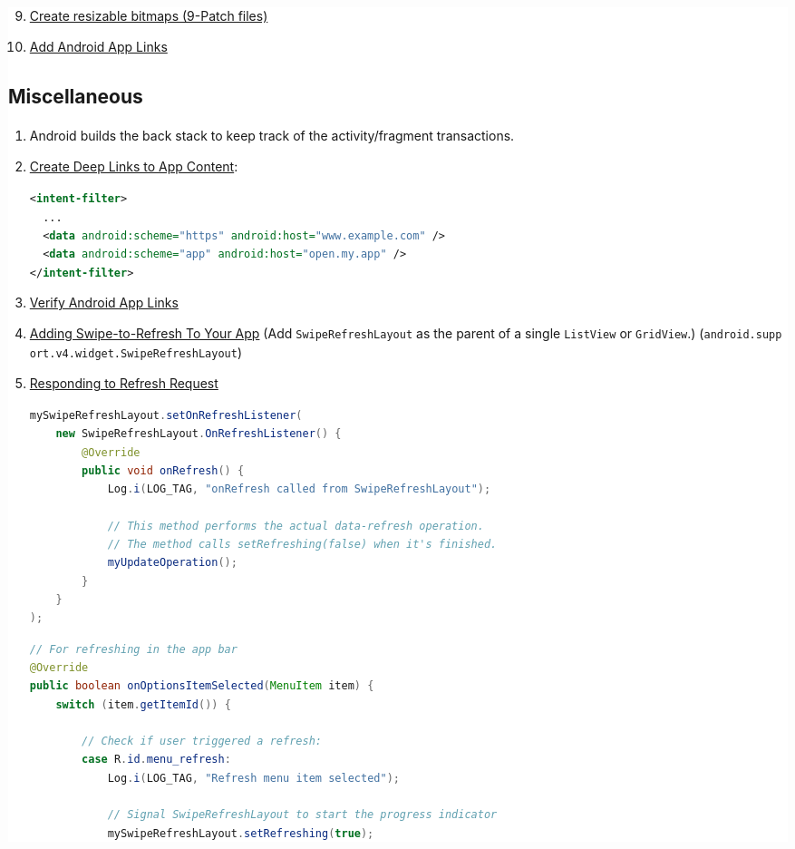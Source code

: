 9. [Create resizable bitmaps (9-Patch files)](https://developer.android.com/studio/write/draw9patch)

10. [Add Android App Links](https://developer.android.com/studio/write/app-link-indexing#java)

## Miscellaneous

1. Android builds the back stack to keep track of the activity/fragment transactions.

2. [Create Deep Links to App Content](https://developer.android.com/training/app-links/deep-linking):

    ```xml
    <intent-filter>
      ...
      <data android:scheme="https" android:host="www.example.com" />
      <data android:scheme="app" android:host="open.my.app" />
    </intent-filter>
    ```

3. [Verify Android App Links](https://developer.android.com/training/app-links/verify-site-associations)

4. [Adding Swipe-to-Refresh To Your App](https://developer.android.com/training/swipe/add-swipe-interface) (Add `SwipeRefreshLayout` as the parent of a single `ListView` or `GridView`.) (`android.support.v4.widget.SwipeRefreshLayout`)

5. [Responding to Refresh Request](https://developer.android.com/training/swipe/respond-refresh-request)

    ```java
    mySwipeRefreshLayout.setOnRefreshListener(
        new SwipeRefreshLayout.OnRefreshListener() {
            @Override
            public void onRefresh() {
                Log.i(LOG_TAG, "onRefresh called from SwipeRefreshLayout");

                // This method performs the actual data-refresh operation.
                // The method calls setRefreshing(false) when it's finished.
                myUpdateOperation();
            }
        }
    );
    ```

    ```java
    // For refreshing in the app bar
    @Override
    public boolean onOptionsItemSelected(MenuItem item) {
        switch (item.getItemId()) {

            // Check if user triggered a refresh:
            case R.id.menu_refresh:
                Log.i(LOG_TAG, "Refresh menu item selected");

                // Signal SwipeRefreshLayout to start the progress indicator
                mySwipeRefreshLayout.setRefreshing(true);
